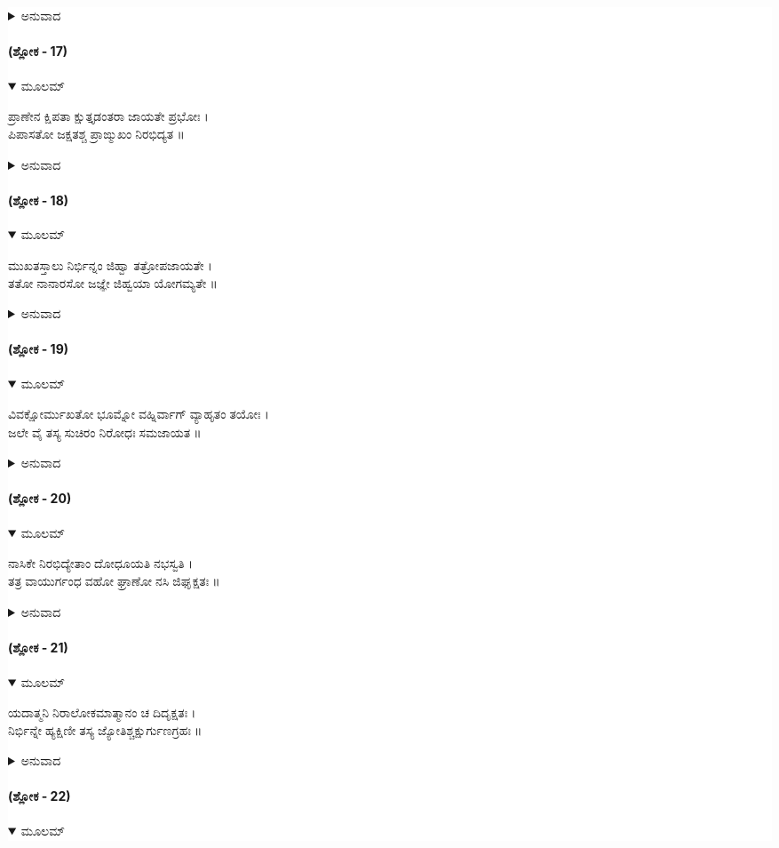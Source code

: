 <details><summary>ಅನುವಾದ</summary></details>

#### (ಶ್ಲೋಕ - 17)


<details open><summary>ಮೂಲಮ್</summary>

ಪ್ರಾಣೇನ ಕ್ಷಿಪತಾ ಕ್ಷುತ್ತೃಡಂತರಾ ಜಾಯತೇ ಪ್ರಭೋಃ ।  
ಪಿಪಾಸತೋ ಜಕ್ಷತಶ್ಚ ಪ್ರಾಙ್ಮುಖಂ ನಿರಭಿದ್ಯತ ॥
</details>

<details><summary>ಅನುವಾದ</summary></details>

#### (ಶ್ಲೋಕ - 18)


<details open><summary>ಮೂಲಮ್</summary>

ಮುಖತಸ್ತಾಲು ನಿರ್ಭಿನ್ನಂ ಜಿಹ್ವಾ ತತ್ರೋಪಜಾಯತೇ ।  
ತತೋ ನಾನಾರಸೋ ಜಜ್ಞೇ ಜಿಹ್ವಯಾ ಯೋಗಮ್ಯತೇ ॥
</details>

<details><summary>ಅನುವಾದ</summary></details>

#### (ಶ್ಲೋಕ - 19)


<details open><summary>ಮೂಲಮ್</summary>

ವಿವಕ್ಷೋರ್ಮುಖತೋ ಭೂಮ್ನೋ ವಹ್ನಿರ್ವಾಗ್ ವ್ಯಾಹೃತಂ ತಯೋಃ ।  
ಜಲೇ ವೈ ತಸ್ಯ ಸುಚಿರಂ ನಿರೋಧಃ ಸಮಜಾಯತ ॥
</details>

<details><summary>ಅನುವಾದ</summary></details>

#### (ಶ್ಲೋಕ - 20)


<details open><summary>ಮೂಲಮ್</summary>

ನಾಸಿಕೇ ನಿರಭಿದ್ಯೇತಾಂ ದೋಧೂಯತಿ ನಭಸ್ವತಿ ।  
ತತ್ರ ವಾಯುರ್ಗಂಧ ವಹೋ ಘ್ರಾಣೋ ನಸಿ ಜಿಘೃಕ್ಷತಃ ॥
</details>

<details><summary>ಅನುವಾದ</summary></details>

#### (ಶ್ಲೋಕ - 21)


<details open><summary>ಮೂಲಮ್</summary>

ಯದಾತ್ಮನಿ ನಿರಾಲೋಕಮಾತ್ಮಾನಂ ಚ ದಿದೃಕ್ಷತಃ ।  
ನಿರ್ಭಿನ್ನೇ ಹ್ಯಕ್ಷಿಣೀ ತಸ್ಯ ಜ್ಯೋತಿಶ್ಚಕ್ಷುರ್ಗುಣಗ್ರಹಃ  ॥
</details>

<details><summary>ಅನುವಾದ</summary></details>

#### (ಶ್ಲೋಕ - 22)


<details open><summary>ಮೂಲಮ್</summary>
